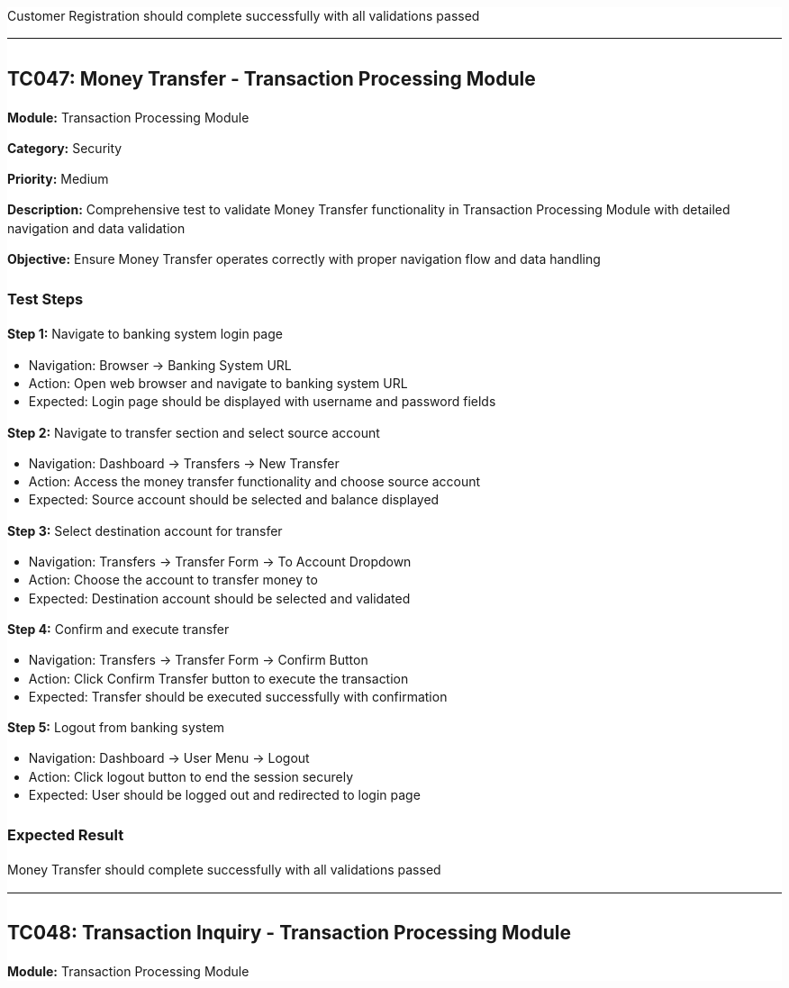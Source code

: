 Customer Registration should complete successfully with all validations passed

---

## TC047: Money Transfer - Transaction Processing Module

**Module:** Transaction Processing Module

**Category:** Security

**Priority:** Medium

**Description:** Comprehensive test to validate Money Transfer functionality in Transaction Processing Module with detailed navigation and data validation

**Objective:** Ensure Money Transfer operates correctly with proper navigation flow and data handling

### Test Steps

**Step 1:** Navigate to banking system login page
- Navigation: Browser -> Banking System URL
- Action: Open web browser and navigate to banking system URL
- Expected: Login page should be displayed with username and password fields

**Step 2:** Navigate to transfer section and select source account
- Navigation: Dashboard -> Transfers -> New Transfer
- Action: Access the money transfer functionality and choose source account
- Expected: Source account should be selected and balance displayed

**Step 3:** Select destination account for transfer
- Navigation: Transfers -> Transfer Form -> To Account Dropdown
- Action: Choose the account to transfer money to
- Expected: Destination account should be selected and validated

**Step 4:** Confirm and execute transfer
- Navigation: Transfers -> Transfer Form -> Confirm Button
- Action: Click Confirm Transfer button to execute the transaction
- Expected: Transfer should be executed successfully with confirmation

**Step 5:** Logout from banking system
- Navigation: Dashboard -> User Menu -> Logout
- Action: Click logout button to end the session securely
- Expected: User should be logged out and redirected to login page

### Expected Result

Money Transfer should complete successfully with all validations passed

---

## TC048: Transaction Inquiry - Transaction Processing Module

**Module:** Transaction Processing Module
